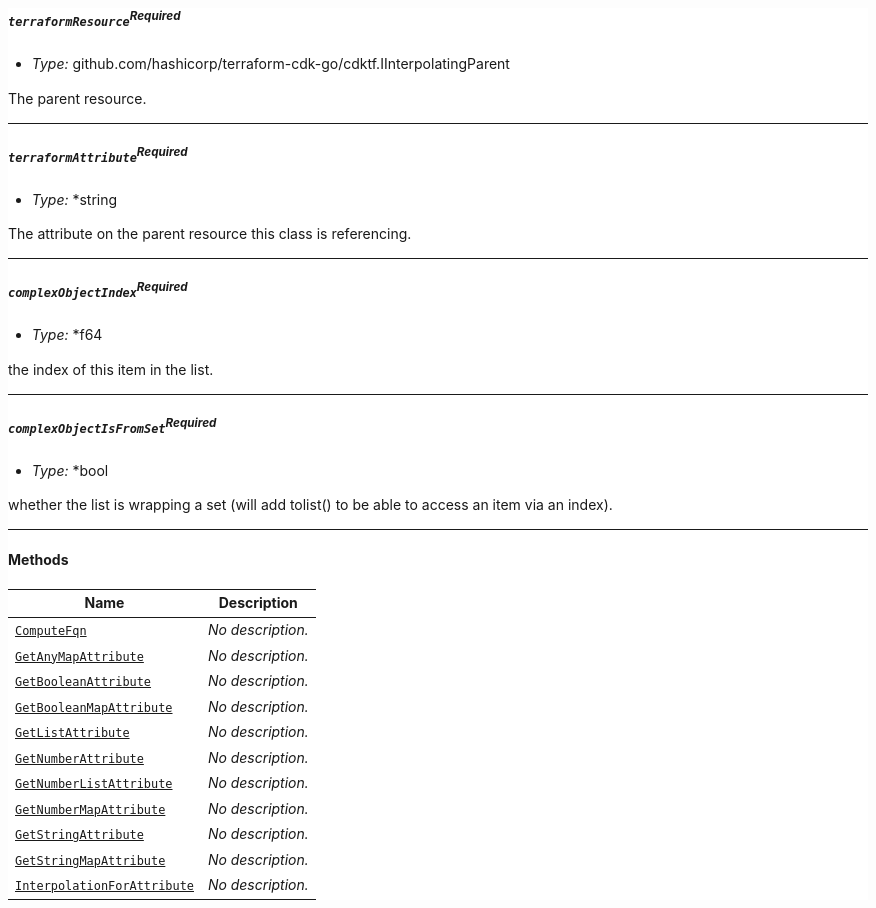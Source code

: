 
##### `terraformResource`<sup>Required</sup> <a name="terraformResource" id="@cdktf/provider-hcp.dataHcpBoundaryCluster.DataHcpBoundaryClusterMaintenanceWindowConfigOutputReference.Initializer.parameter.terraformResource"></a>

- *Type:* github.com/hashicorp/terraform-cdk-go/cdktf.IInterpolatingParent

The parent resource.

---

##### `terraformAttribute`<sup>Required</sup> <a name="terraformAttribute" id="@cdktf/provider-hcp.dataHcpBoundaryCluster.DataHcpBoundaryClusterMaintenanceWindowConfigOutputReference.Initializer.parameter.terraformAttribute"></a>

- *Type:* *string

The attribute on the parent resource this class is referencing.

---

##### `complexObjectIndex`<sup>Required</sup> <a name="complexObjectIndex" id="@cdktf/provider-hcp.dataHcpBoundaryCluster.DataHcpBoundaryClusterMaintenanceWindowConfigOutputReference.Initializer.parameter.complexObjectIndex"></a>

- *Type:* *f64

the index of this item in the list.

---

##### `complexObjectIsFromSet`<sup>Required</sup> <a name="complexObjectIsFromSet" id="@cdktf/provider-hcp.dataHcpBoundaryCluster.DataHcpBoundaryClusterMaintenanceWindowConfigOutputReference.Initializer.parameter.complexObjectIsFromSet"></a>

- *Type:* *bool

whether the list is wrapping a set (will add tolist() to be able to access an item via an index).

---

#### Methods <a name="Methods" id="Methods"></a>

| **Name** | **Description** |
| --- | --- |
| <code><a href="#@cdktf/provider-hcp.dataHcpBoundaryCluster.DataHcpBoundaryClusterMaintenanceWindowConfigOutputReference.computeFqn">ComputeFqn</a></code> | *No description.* |
| <code><a href="#@cdktf/provider-hcp.dataHcpBoundaryCluster.DataHcpBoundaryClusterMaintenanceWindowConfigOutputReference.getAnyMapAttribute">GetAnyMapAttribute</a></code> | *No description.* |
| <code><a href="#@cdktf/provider-hcp.dataHcpBoundaryCluster.DataHcpBoundaryClusterMaintenanceWindowConfigOutputReference.getBooleanAttribute">GetBooleanAttribute</a></code> | *No description.* |
| <code><a href="#@cdktf/provider-hcp.dataHcpBoundaryCluster.DataHcpBoundaryClusterMaintenanceWindowConfigOutputReference.getBooleanMapAttribute">GetBooleanMapAttribute</a></code> | *No description.* |
| <code><a href="#@cdktf/provider-hcp.dataHcpBoundaryCluster.DataHcpBoundaryClusterMaintenanceWindowConfigOutputReference.getListAttribute">GetListAttribute</a></code> | *No description.* |
| <code><a href="#@cdktf/provider-hcp.dataHcpBoundaryCluster.DataHcpBoundaryClusterMaintenanceWindowConfigOutputReference.getNumberAttribute">GetNumberAttribute</a></code> | *No description.* |
| <code><a href="#@cdktf/provider-hcp.dataHcpBoundaryCluster.DataHcpBoundaryClusterMaintenanceWindowConfigOutputReference.getNumberListAttribute">GetNumberListAttribute</a></code> | *No description.* |
| <code><a href="#@cdktf/provider-hcp.dataHcpBoundaryCluster.DataHcpBoundaryClusterMaintenanceWindowConfigOutputReference.getNumberMapAttribute">GetNumberMapAttribute</a></code> | *No description.* |
| <code><a href="#@cdktf/provider-hcp.dataHcpBoundaryCluster.DataHcpBoundaryClusterMaintenanceWindowConfigOutputReference.getStringAttribute">GetStringAttribute</a></code> | *No description.* |
| <code><a href="#@cdktf/provider-hcp.dataHcpBoundaryCluster.DataHcpBoundaryClusterMaintenanceWindowConfigOutputReference.getStringMapAttribute">GetStringMapAttribute</a></code> | *No description.* |
| <code><a href="#@cdktf/provider-hcp.dataHcpBoundaryCluster.DataHcpBoundaryClusterMaintenanceWindowConfigOutputReference.interpolationForAttribute">InterpolationForAttribute</a></code> | *No description.* |